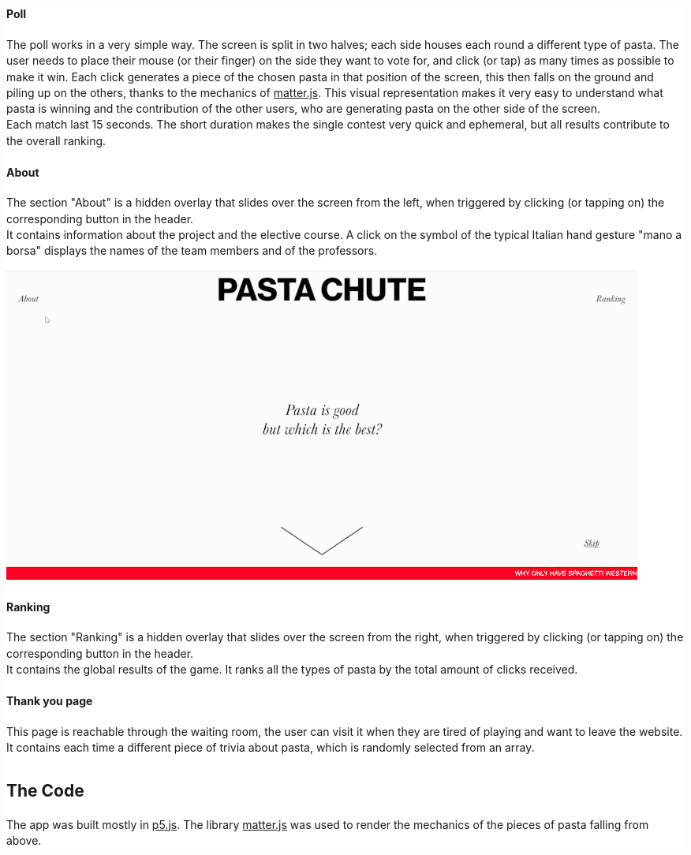 #### Poll
The poll works in a very simple way. The screen is split in two halves; each side houses each round a different type of pasta. The user needs to place their mouse (or their finger) on the side they want to vote for, and click (or tap) as many times as possible to make it win. Each click generates a piece of the chosen pasta in that position of the screen, this then falls on the ground and piling up on the others, thanks to the mechanics of [matter.js](https://brm.io/matter-js/). This visual representation makes it very easy to understand what pasta is winning and the contribution of the other users, who are generating pasta on the other side of the screen.<br>
Each match last 15 seconds. The short duration makes the single contest very quick and ephemeral, but all results contribute to the overall ranking.

#### About
The section "About" is a hidden overlay that slides over the screen from the left, when triggered by clicking (or tapping on) the corresponding button in the header.<br>
It contains information about the project and the elective course. A click on the symbol of the typical Italian hand gesture "mano a borsa" displays the names of the team members and of the professors.

![about](links/ABOUT.gif)

#### Ranking
The section "Ranking" is a hidden overlay that slides over the screen from the right, when triggered by clicking (or tapping on) the corresponding button in the header.<br>
It contains the global results of the game. It ranks all the types of pasta by the total amount of clicks received.

#### Thank you page
This page is reachable through the waiting room, the user can visit it when they are tired of playing and want to leave the website. It contains each time a different piece of trivia about pasta, which is randomly selected from an array.

## The Code
The app was built mostly in [p5.js](https://p5js.org/). The library [matter.js](https://brm.io/matter-js/) was used to render the mechanics of the pieces of pasta falling from above.
